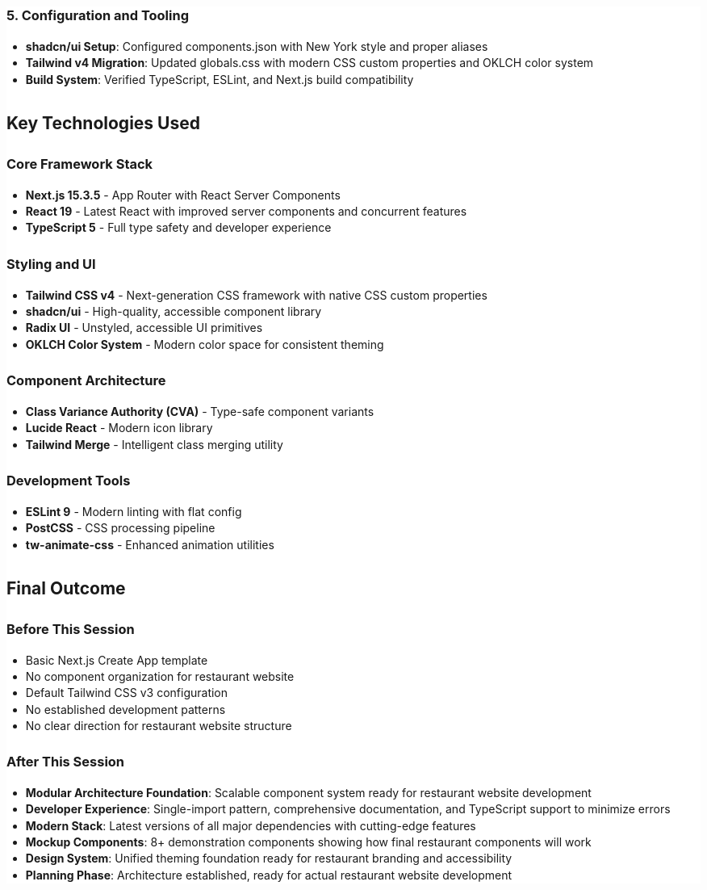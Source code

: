 ### 5. Configuration and Tooling
- **shadcn/ui Setup**: Configured components.json with New York style and proper aliases
- **Tailwind v4 Migration**: Updated globals.css with modern CSS custom properties and OKLCH color system
- **Build System**: Verified TypeScript, ESLint, and Next.js build compatibility

## Key Technologies Used

### Core Framework Stack
- **Next.js 15.3.5** - App Router with React Server Components
- **React 19** - Latest React with improved server components and concurrent features
- **TypeScript 5** - Full type safety and developer experience

### Styling and UI
- **Tailwind CSS v4** - Next-generation CSS framework with native CSS custom properties
- **shadcn/ui** - High-quality, accessible component library
- **Radix UI** - Unstyled, accessible UI primitives
- **OKLCH Color System** - Modern color space for consistent theming

### Component Architecture
- **Class Variance Authority (CVA)** - Type-safe component variants
- **Lucide React** - Modern icon library
- **Tailwind Merge** - Intelligent class merging utility

### Development Tools
- **ESLint 9** - Modern linting with flat config
- **PostCSS** - CSS processing pipeline
- **tw-animate-css** - Enhanced animation utilities

## Final Outcome

### Before This Session
- Basic Next.js Create App template
- No component organization for restaurant website
- Default Tailwind CSS v3 configuration
- No established development patterns
- No clear direction for restaurant website structure

### After This Session
- **Modular Architecture Foundation**: Scalable component system ready for restaurant website development
- **Developer Experience**: Single-import pattern, comprehensive documentation, and TypeScript support to minimize errors
- **Modern Stack**: Latest versions of all major dependencies with cutting-edge features
- **Mockup Components**: 8+ demonstration components showing how final restaurant components will work
- **Design System**: Unified theming foundation ready for restaurant branding and accessibility
- **Planning Phase**: Architecture established, ready for actual restaurant website development
